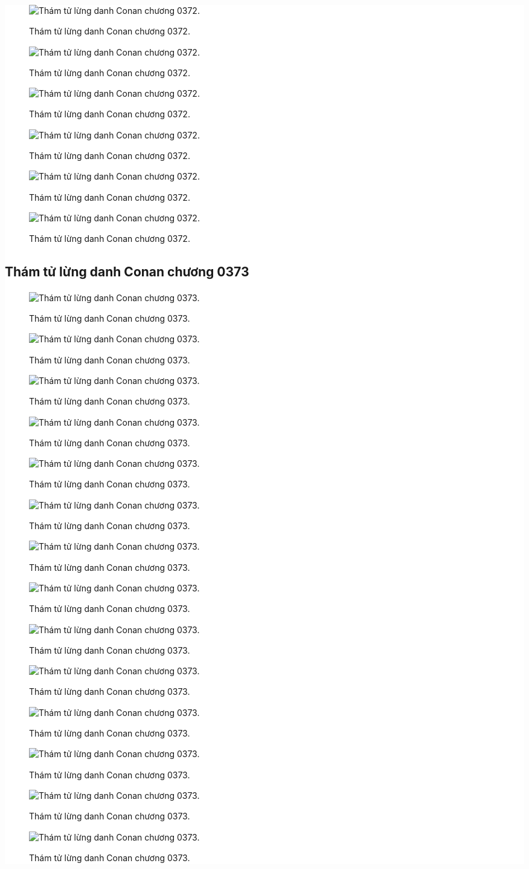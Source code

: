 <figure><img src="https://banmaixanh.vercel.app/manga/gosho-aoyama/tham-tu-lung-danh-conan/0372-13.jpg" alt="Thám tử lừng danh Conan chương 0372." title="Thám tử lừng danh Conan chương 0372." height=100% width=100%><figcaption><p>Thám tử lừng danh Conan chương 0372.</p></figcaption></figure>

<figure><img src="https://banmaixanh.vercel.app/manga/gosho-aoyama/tham-tu-lung-danh-conan/0372-14.jpg" alt="Thám tử lừng danh Conan chương 0372." title="Thám tử lừng danh Conan chương 0372." height=100% width=100%><figcaption><p>Thám tử lừng danh Conan chương 0372.</p></figcaption></figure>

<figure><img src="https://banmaixanh.vercel.app/manga/gosho-aoyama/tham-tu-lung-danh-conan/0372-15.jpg" alt="Thám tử lừng danh Conan chương 0372." title="Thám tử lừng danh Conan chương 0372." height=100% width=100%><figcaption><p>Thám tử lừng danh Conan chương 0372.</p></figcaption></figure>

<figure><img src="https://banmaixanh.vercel.app/manga/gosho-aoyama/tham-tu-lung-danh-conan/0372-16.jpg" alt="Thám tử lừng danh Conan chương 0372." title="Thám tử lừng danh Conan chương 0372." height=100% width=100%><figcaption><p>Thám tử lừng danh Conan chương 0372.</p></figcaption></figure>

<figure><img src="https://banmaixanh.vercel.app/manga/gosho-aoyama/tham-tu-lung-danh-conan/0372-17.jpg" alt="Thám tử lừng danh Conan chương 0372." title="Thám tử lừng danh Conan chương 0372." height=100% width=100%><figcaption><p>Thám tử lừng danh Conan chương 0372.</p></figcaption></figure>

<figure><img src="https://banmaixanh.vercel.app/manga/gosho-aoyama/tham-tu-lung-danh-conan/0372-18.jpg" alt="Thám tử lừng danh Conan chương 0372." title="Thám tử lừng danh Conan chương 0372." height=100% width=100%><figcaption><p>Thám tử lừng danh Conan chương 0372.</p></figcaption></figure>

## Thám tử lừng danh Conan chương 0373

<figure><img src="https://banmaixanh.vercel.app/manga/gosho-aoyama/tham-tu-lung-danh-conan/0373-01.jpg" alt="Thám tử lừng danh Conan chương 0373." title="Thám tử lừng danh Conan chương 0373." height=100% width=100%><figcaption><p>Thám tử lừng danh Conan chương 0373.</p></figcaption></figure>

<figure><img src="https://banmaixanh.vercel.app/manga/gosho-aoyama/tham-tu-lung-danh-conan/0373-02.jpg" alt="Thám tử lừng danh Conan chương 0373." title="Thám tử lừng danh Conan chương 0373." height=100% width=100%><figcaption><p>Thám tử lừng danh Conan chương 0373.</p></figcaption></figure>

<figure><img src="https://banmaixanh.vercel.app/manga/gosho-aoyama/tham-tu-lung-danh-conan/0373-03.jpg" alt="Thám tử lừng danh Conan chương 0373." title="Thám tử lừng danh Conan chương 0373." height=100% width=100%><figcaption><p>Thám tử lừng danh Conan chương 0373.</p></figcaption></figure>

<figure><img src="https://banmaixanh.vercel.app/manga/gosho-aoyama/tham-tu-lung-danh-conan/0373-04.jpg" alt="Thám tử lừng danh Conan chương 0373." title="Thám tử lừng danh Conan chương 0373." height=100% width=100%><figcaption><p>Thám tử lừng danh Conan chương 0373.</p></figcaption></figure>

<figure><img src="https://banmaixanh.vercel.app/manga/gosho-aoyama/tham-tu-lung-danh-conan/0373-05.jpg" alt="Thám tử lừng danh Conan chương 0373." title="Thám tử lừng danh Conan chương 0373." height=100% width=100%><figcaption><p>Thám tử lừng danh Conan chương 0373.</p></figcaption></figure>

<figure><img src="https://banmaixanh.vercel.app/manga/gosho-aoyama/tham-tu-lung-danh-conan/0373-06.jpg" alt="Thám tử lừng danh Conan chương 0373." title="Thám tử lừng danh Conan chương 0373." height=100% width=100%><figcaption><p>Thám tử lừng danh Conan chương 0373.</p></figcaption></figure>

<figure><img src="https://banmaixanh.vercel.app/manga/gosho-aoyama/tham-tu-lung-danh-conan/0373-07.jpg" alt="Thám tử lừng danh Conan chương 0373." title="Thám tử lừng danh Conan chương 0373." height=100% width=100%><figcaption><p>Thám tử lừng danh Conan chương 0373.</p></figcaption></figure>

<figure><img src="https://banmaixanh.vercel.app/manga/gosho-aoyama/tham-tu-lung-danh-conan/0373-08.jpg" alt="Thám tử lừng danh Conan chương 0373." title="Thám tử lừng danh Conan chương 0373." height=100% width=100%><figcaption><p>Thám tử lừng danh Conan chương 0373.</p></figcaption></figure>

<figure><img src="https://banmaixanh.vercel.app/manga/gosho-aoyama/tham-tu-lung-danh-conan/0373-09.jpg" alt="Thám tử lừng danh Conan chương 0373." title="Thám tử lừng danh Conan chương 0373." height=100% width=100%><figcaption><p>Thám tử lừng danh Conan chương 0373.</p></figcaption></figure>

<figure><img src="https://banmaixanh.vercel.app/manga/gosho-aoyama/tham-tu-lung-danh-conan/0373-10.jpg" alt="Thám tử lừng danh Conan chương 0373." title="Thám tử lừng danh Conan chương 0373." height=100% width=100%><figcaption><p>Thám tử lừng danh Conan chương 0373.</p></figcaption></figure>

<figure><img src="https://banmaixanh.vercel.app/manga/gosho-aoyama/tham-tu-lung-danh-conan/0373-11.jpg" alt="Thám tử lừng danh Conan chương 0373." title="Thám tử lừng danh Conan chương 0373." height=100% width=100%><figcaption><p>Thám tử lừng danh Conan chương 0373.</p></figcaption></figure>

<figure><img src="https://banmaixanh.vercel.app/manga/gosho-aoyama/tham-tu-lung-danh-conan/0373-12.jpg" alt="Thám tử lừng danh Conan chương 0373." title="Thám tử lừng danh Conan chương 0373." height=100% width=100%><figcaption><p>Thám tử lừng danh Conan chương 0373.</p></figcaption></figure>

<figure><img src="https://banmaixanh.vercel.app/manga/gosho-aoyama/tham-tu-lung-danh-conan/0373-13.jpg" alt="Thám tử lừng danh Conan chương 0373." title="Thám tử lừng danh Conan chương 0373." height=100% width=100%><figcaption><p>Thám tử lừng danh Conan chương 0373.</p></figcaption></figure>

<figure><img src="https://banmaixanh.vercel.app/manga/gosho-aoyama/tham-tu-lung-danh-conan/0373-14.jpg" alt="Thám tử lừng danh Conan chương 0373." title="Thám tử lừng danh Conan chương 0373." height=100% width=100%><figcaption><p>Thám tử lừng danh Conan chương 0373.</p></figcaption></figure>
